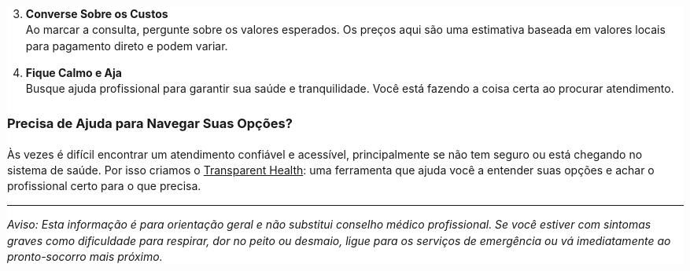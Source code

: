 3. **Converse Sobre os Custos**  
   Ao marcar a consulta, pergunte sobre os valores esperados. Os preços aqui são uma estimativa baseada em valores locais para pagamento direto e podem variar.

4. **Fique Calmo e Aja**  
   Busque ajuda profissional para garantir sua saúde e tranquilidade. Você está fazendo a coisa certa ao procurar atendimento.

### Precisa de Ajuda para Navegar Suas Opções?

Às vezes é difícil encontrar um atendimento confiável e acessível, principalmente se não tem seguro ou está chegando no sistema de saúde. Por isso criamos o [Transparent Health](https://transparenthealth.ai): uma ferramenta que ajuda você a entender suas opções e achar o profissional certo para o que precisa.

---

*Aviso: Esta informação é para orientação geral e não substitui conselho médico profissional. Se você estiver com sintomas graves como dificuldade para respirar, dor no peito ou desmaio, ligue para os serviços de emergência ou vá imediatamente ao pronto-socorro mais próximo.*